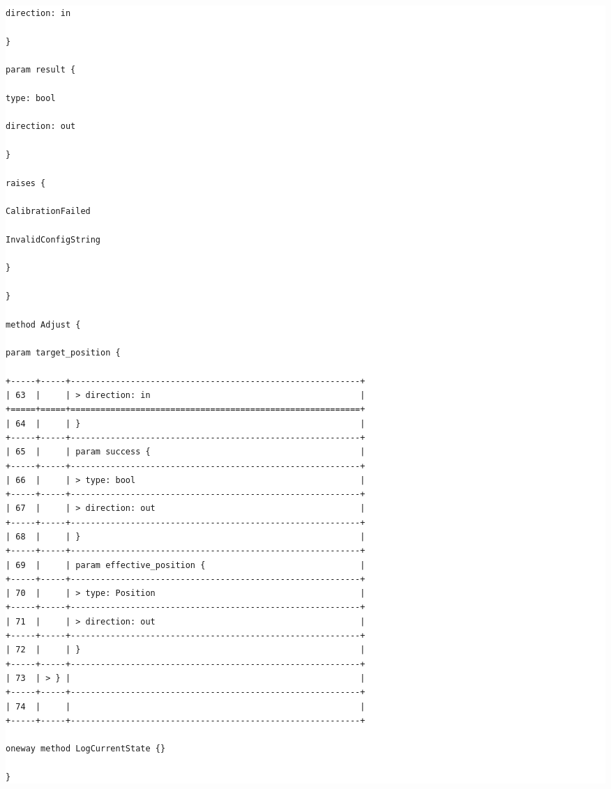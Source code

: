 ```
direction: in

}

param result {

type: bool

direction: out

}

raises {

CalibrationFailed

InvalidConfigString

}

}

method Adjust {

param target_position {

+-----+-----+----------------------------------------------------------+
| 63  |     | > direction: in                                          |
+=====+=====+==========================================================+
| 64  |     | }                                                        |
+-----+-----+----------------------------------------------------------+
| 65  |     | param success {                                          |
+-----+-----+----------------------------------------------------------+
| 66  |     | > type: bool                                             |
+-----+-----+----------------------------------------------------------+
| 67  |     | > direction: out                                         |
+-----+-----+----------------------------------------------------------+
| 68  |     | }                                                        |
+-----+-----+----------------------------------------------------------+
| 69  |     | param effective_position {                               |
+-----+-----+----------------------------------------------------------+
| 70  |     | > type: Position                                         |
+-----+-----+----------------------------------------------------------+
| 71  |     | > direction: out                                         |
+-----+-----+----------------------------------------------------------+
| 72  |     | }                                                        |
+-----+-----+----------------------------------------------------------+
| 73  | > } |                                                          |
+-----+-----+----------------------------------------------------------+
| 74  |     |                                                          |
+-----+-----+----------------------------------------------------------+

oneway method LogCurrentState {}

}
```
